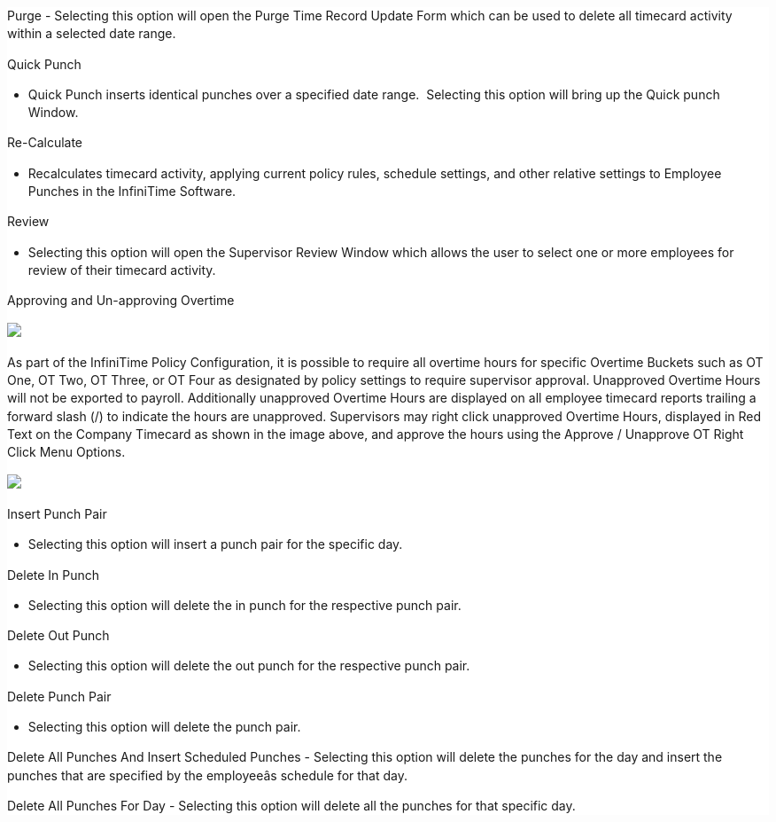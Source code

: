 Purge -
Selecting this option will open the Purge Time Record Update Form which
can be used to delete all timecard activity within a selected date range.

Quick Punch
- Quick Punch inserts identical punches over a specified date range.  Selecting
this option will bring up the Quick punch Window.

Re-Calculate
- Recalculates timecard activity, applying current policy rules, schedule
settings, and other relative settings to Employee Punches in the InfiniTime Software.

Review
- Selecting this option will open the Supervisor Review Window which allows
the user to select one or more employees for review of their timecard
activity.

Approving and Un-approving
Overtime

![](/img/Missed-Punch-Exception.gif)

As part of the InfiniTime Policy Configuration, it
is possible to require all overtime hours for specific Overtime Buckets
such as OT One, OT Two, OT Three, or OT Four as designated by policy settings
to require supervisor approval. Unapproved Overtime Hours will not be
exported to payroll. Additionally unapproved Overtime Hours are displayed
on all employee timecard reports trailing a forward slash (/) to indicate
the hours are unapproved. Supervisors may right click unapproved Overtime
Hours, displayed in Red Text on the Company Timecard as shown in the image
above, and approve the hours using the Approve / Unapprove OT Right Click
Menu Options.

![](/img/image55.gif)

Insert Punch Pair
- Selecting this option will insert a punch pair for the specific day.

Delete In Punch
- Selecting this option will delete the in punch for the respective punch
pair.

Delete Out Punch
- Selecting this option will delete the out punch for the respective punch
pair.

Delete Punch Pair
- Selecting this option will delete the punch pair.

Delete All Punches
And Insert Scheduled Punches - Selecting this option will delete
the punches for the day and insert the punches that are specified by the
employeeâs schedule for that day.

Delete All Punches
For Day - Selecting this option will delete all the punches for
that specific day.
